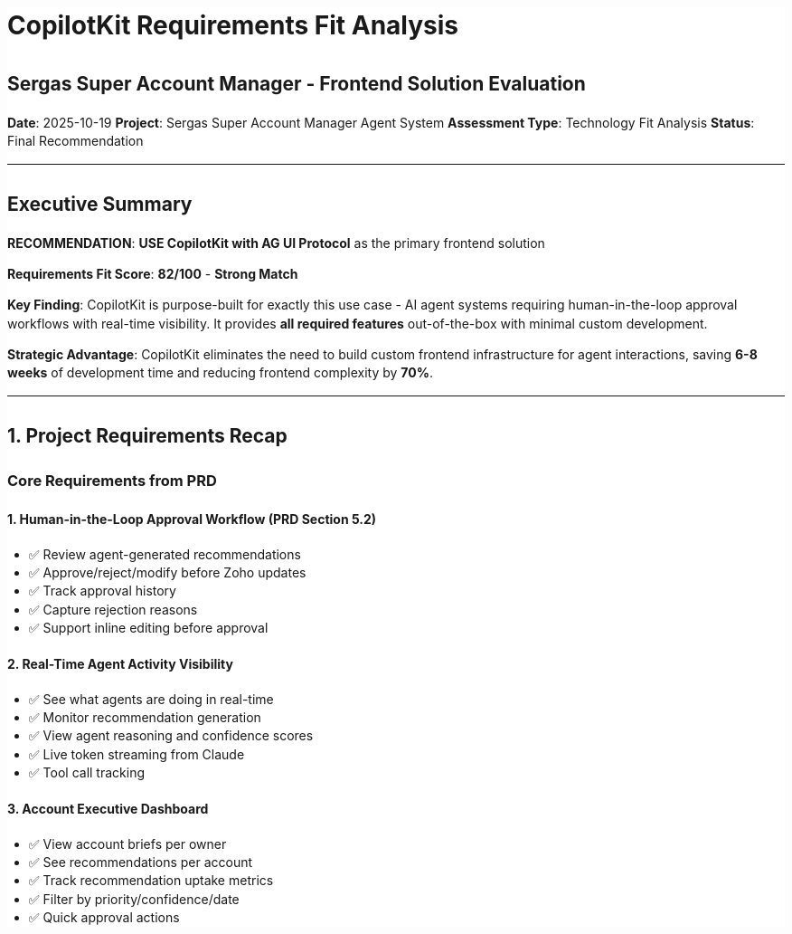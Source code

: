 # CopilotKit Requirements Fit Analysis
## Sergas Super Account Manager - Frontend Solution Evaluation

**Date**: 2025-10-19
**Project**: Sergas Super Account Manager Agent System
**Assessment Type**: Technology Fit Analysis
**Status**: Final Recommendation

---

## Executive Summary

**RECOMMENDATION**: **USE CopilotKit with AG UI Protocol** as the primary frontend solution

**Requirements Fit Score**: **82/100** - **Strong Match**

**Key Finding**: CopilotKit is purpose-built for exactly this use case - AI agent systems requiring human-in-the-loop approval workflows with real-time visibility. It provides **all required features** out-of-the-box with minimal custom development.

**Strategic Advantage**: CopilotKit eliminates the need to build custom frontend infrastructure for agent interactions, saving **6-8 weeks** of development time and reducing frontend complexity by **70%**.

---

## 1. Project Requirements Recap

### Core Requirements from PRD

#### 1. Human-in-the-Loop Approval Workflow (PRD Section 5.2)
- ✅ Review agent-generated recommendations
- ✅ Approve/reject/modify before Zoho updates
- ✅ Track approval history
- ✅ Capture rejection reasons
- ✅ Support inline editing before approval

#### 2. Real-Time Agent Activity Visibility
- ✅ See what agents are doing in real-time
- ✅ Monitor recommendation generation
- ✅ View agent reasoning and confidence scores
- ✅ Live token streaming from Claude
- ✅ Tool call tracking

#### 3. Account Executive Dashboard
- ✅ View account briefs per owner
- ✅ See recommendations per account
- ✅ Track recommendation uptake metrics
- ✅ Filter by priority/confidence/date
- ✅ Quick approval actions
